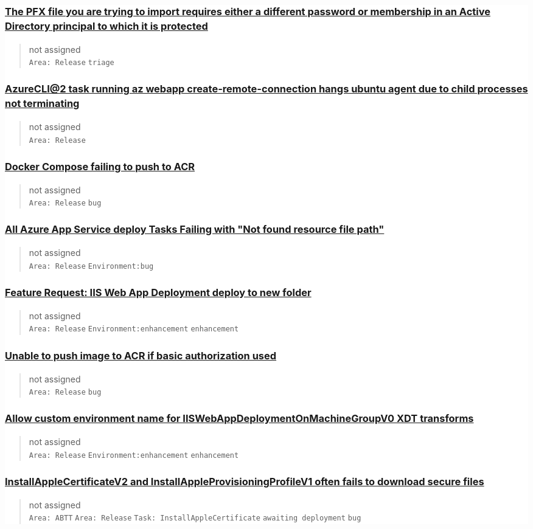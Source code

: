 ###  [The PFX file you are trying to import requires either a different password or membership in an Active Directory principal to which it is protected](https://github.com/microsoft/azure-pipelines-tasks/issues/13553)  
> not assigned  
  `Area: Release` `triage`
  
###  [AzureCLI@2 task running az webapp create-remote-connection hangs ubuntu agent due to child processes not terminating](https://github.com/microsoft/azure-pipelines-tasks/issues/13552)  
> not assigned  
  `Area: Release`
  
###  [Docker Compose failing to push to ACR](https://github.com/microsoft/azure-pipelines-tasks/issues/13546)  
> not assigned  
  `Area: Release` `bug`
  
###  [All Azure App Service deploy Tasks Failing with "Not found resource file path"](https://github.com/microsoft/azure-pipelines-tasks/issues/13537)  
> not assigned  
  `Area: Release` `Environment:bug`
  
###  [Feature Request: IIS Web App Deployment deploy to new folder](https://github.com/microsoft/azure-pipelines-tasks/issues/13514)  
> not assigned  
  `Area: Release` `Environment:enhancement` `enhancement`
  
###  [Unable to push image to ACR if basic authorization used](https://github.com/microsoft/azure-pipelines-tasks/issues/13490)  
> not assigned  
  `Area: Release` `bug`
  
###  [Allow custom environment name for IISWebAppDeploymentOnMachineGroupV0 XDT transforms](https://github.com/microsoft/azure-pipelines-tasks/issues/13471)  
> not assigned  
  `Area: Release` `Environment:enhancement` `enhancement`
  
###  [InstallAppleCertificateV2 and InstallAppleProvisioningProfileV1 often fails to download secure files](https://github.com/microsoft/azure-pipelines-tasks/issues/13468)  
> not assigned  
  `Area: ABTT` `Area: Release` `Task: InstallAppleCertificate` `awaiting deployment` `bug`
  